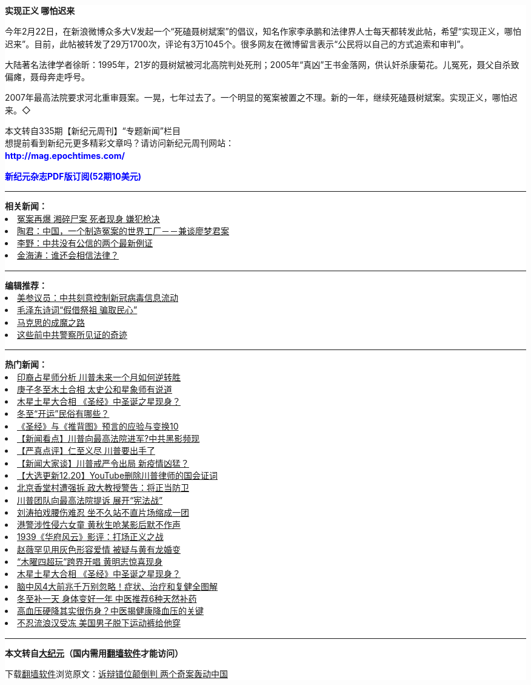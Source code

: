   <p><b>实现正义 哪怕迟来</b></p>
  <p>今年2月22日，在新浪微博众多大V发起一个“死磕聂树斌案”的倡议，知名作家李承鹏和法律界人士每天都转发此帖，希望“实现正义，哪怕迟来”。目前，此帖被转发了29万1700次，评论有3万1045个。很多网友在微博留言表示“公民将以自己的方式追索和审判”。</p>
  <p>大陆著名法律学者徐昕：1995年，21岁的聂树斌被河北高院判处死刑；2005年“真凶”王书金落网，供认奸杀康菊花。儿冤死，聂父自杀致偏瘫，聂母奔走呼号。</p>
  <p>2007年最高法院要求河北重审聂案。一晃，七年过去了。一个明显的冤案被置之不理。新的一年，继续死磕聂树斌案。实现正义，哪怕迟来。◇</p>
  <p>本文转自335期【新纪元周刊】“专题新闻”栏目<br />想提前看到新纪元更多精彩文章吗？请访问新纪元周刊网站：<br /><ahref="http://mag.epochtimes.com/ "target="_blank"><font color=blue><b> http://mag.epochtimes.com/</a></font></b></p>
  <p><ahref="http://mag.epochtimes.com/pdfmag/home.md#1"><font color=blue><b>新纪元杂志PDF版订阅(52期10美元)</b></font></a></p>
  	  <hr>      <strong>相关新闻：</strong>  <li><a href="/gb/5/6/16/n956581.md#1">冤案再爆 湘碎尸案 死者现身 嫌犯枪决</a></li>  <li><a href="/gb/7/1/28/n1605834.md#1">陶君：中国，一个制造冤案的世界工厂－－兼谈廖梦君案</a></li>  <li><a href="/gb/7/11/2/n1887854.md#1">李野：中共没有公信的两个最新例证</a></li>  <li><a href="/gb/7/11/5/n1891172.md#1">金海涛：谁还会相信法律？</a></li>  <hr>      <strong>编辑推荐：</strong>  <li><a href="/gb/20/2/22/n11887949.md#1">美参议员：中共刻意控制新冠病毒信息流动</a></li>  <li><a href="/gb/17/11/17/n9856722.md#1" target="_blank">毛泽东诗词“假借祭祖 骗取民心”</a></li><li><a href="/gb/10/11/7/n3077476.md?dfh#1" target="_blank">马克思的成魔之路</a></li><li><a href="/gb/18/10/24/n10804401.md#1" target="_blank">这些前中共警察所见证的奇迹</a></li>  <hr>    <strong>热门新闻：</strong>  <li><a href="/gb/20/12/15/n12621699.md#1">印裔占星师分析 川普未来一个月如何逆转胜</a></li>  <li><a href="/gb/20/12/14/n12619436.md#1">庚子冬至木土合相 太史公和星象师有说道</a></li>  <li><a href="/gb/20/12/20/n12633276.md#1">木星土星大合相 《圣经》中圣诞之星现身？</a></li>  <li><a href="/gb/20/12/17/n12626693.md#1">冬至“开运”民俗有哪些？</a></li>  <li><a href="/gb/20/10/3/n12449869.md#1">《圣经》与《推背图》预言的应验与变换10</a></li>  <li><a href="/gb/20/12/21/n12636181.md#1">【新闻看点】川普向最高法院进军?中共黑影频现</a></li>  <li><a href="/gb/20/12/21/n12634424.md#1">【严真点评】仁至义尽 川普要出手了</a></li>  <li><a href="/gb/20/12/21/n12635627.md#1">【新闻大家谈】川普戒严令出局 新疫情凶猛？</a></li>  <li><a href="/gb/20/12/20/n12633433.md#1">【大选更新12.20】YouTube删除川普律师的国会证词</a></li>  <li><a href="/gb/20/12/19/n12632507.md#1">北京香堂村遭强拆 政大教授警告：将正当防卫</a></li>  <li><a href="/gb/20/12/20/n12634263.md#1">川普团队向最高法院提诉 展开“宪法战”</a></li>  <li><a href="/gb/20/12/19/n12631225.md#1">刘涛拍戏腰伤难忍 坐不久站不直片场缩成一团</a></li>  <li><a href="/gb/20/12/20/n12633975.md#1">港警涉性侵六女童 黄秋生呛某影后默不作声</a></li>  <li><a href="/gb/20/12/20/n12632966.md#1">1939《华府风云》影评：打场正义之战</a></li>  <li><a href="/gb/20/12/20/n12634288.md#1">赵薇罕见用灰色形容爱情 被疑与黄有龙婚变</a></li>  <li><a href="/gb/20/12/20/n12632904.md#1">“木曜四超玩”跨界开唱 黄明志惊喜现身</a></li>  <li><a href="/gb/20/12/20/n12633276.md#1">木星土星大合相 《圣经》中圣诞之星现身？</a></li>  <li><a href="/gb/20/12/19/n12632461.md#1">脑中风4大前兆千万别忽略！症状、治疗和复健全图解</a></li>  <li><a href="/gb/20/12/20/n12634295.md#1">冬至补一天 身体变好一年 中医推荐6种天然补药</a></li>  <li><a href="/gb/20/12/19/n12632302.md#1">高血压硬降其实很伤身？中医揭健康降血压的关键</a></li>  <li><a href="/gb/20/12/21/n12634867.md#1">不忍流浪汉受冻 美国男子脱下运动裤给他穿</a></li>  <hr>    <strong>本文转自<a href="https://www.epochtimes.com">大纪元</a>（国内需用<a href="https://github.com/bannedbook/fanqiang/wiki">翻墙软件</a>才能访问）</strong><p>下载<a href="https://github.com/bannedbook/fanqiang/wiki">翻墙软件</a>浏览原文：<a href="https://www.epochtimes.com/gb/13/7/24/n3924814.htm">诉辩错位颠倒判 两个奇案轰动中国</a></p>
